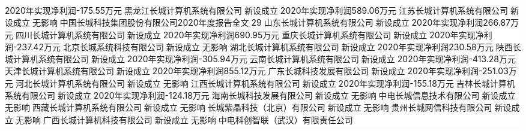 2020年实现净利润-175.55万元
黑龙江长城计算机系统有限公司
新设成立
2020年实现净利润589.06万元
江苏长城计算机系统有限公司
新设成立
无影响
中国长城科技集团股份有限公司2020年度报告全文
29
山东长城计算机系统有限公司
新设成立
2020年实现净利润266.87万元
四川长城计算机系统有限公司
新设成立
2020年实现净利润690.95万元
重庆长城计算机系统有限公司
新设成立
2020年实现净利润-237.42万元
北京长城系统科技有限公司
新设成立
无影响
湖北长城计算机系统有限公司
新设成立
2020年实现净利润230.58万元
陕西长城计算机系统有限公司
新设成立
2020年实现净利润-305.94万元
云南长城计算机系统有限公司
新设成立
2020年实现净利润-413.28万元
天津长城计算机系统有限公司
新设成立
2020年实现净利润855.12万元
广东长城科技发展有限公司
新设成立
2020年实现净利润-251.03万元
河北长城计算机系统有限公司
新设成立
无影响
江西长城计算机系统有限公司
新设成立
2020年实现净利润-155.18万元
吉林长城计算机系统有限公司
新设成立
2020年实现净利润-124.18万元
海南长城科技发展有限公司
新设成立
无影响
中电长城信息技术有限公司
新设成立
无影响
西藏长城计算机系统有限公司
新设成立
无影响
长城紫晶科技（北京）有限公司
新设成立
无影响
贵州长城网信科技有限公司
新设成立
无影响
广西长城计算机科技有限公司
新设成立
无影响
中电科创智联（武汉）有限责任公司